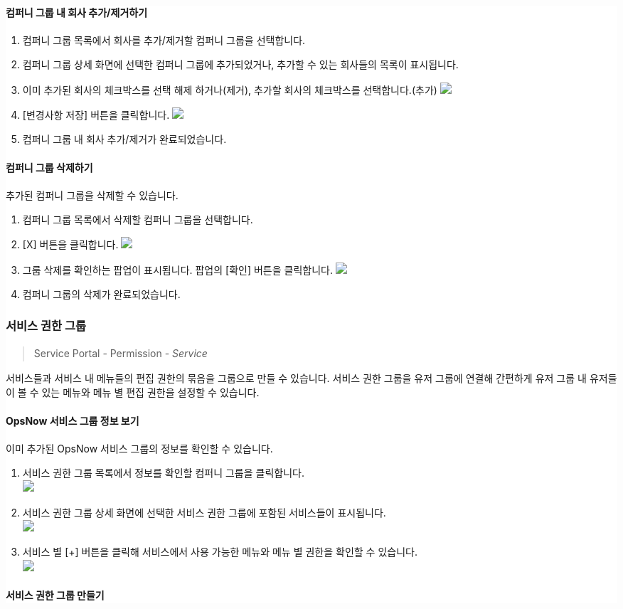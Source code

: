 


#### 컴퍼니 그룹 내 회사 추가/제거하기

1.  컴퍼니 그룹 목록에서 회사를 추가/제거할 컴퍼니 그룹을 선택합니다.
2.  컴퍼니 그룹 상세 화면에 선택한 컴퍼니 그룹에 추가되었거나, 추가할 수 있는 회사들의 목록이 표시됩니다.
3.  이미 추가된 회사의 체크박스를 선택 해제 하거나(제거), 추가할 회사의 체크박스를 선택합니다.(추가)
    ![][company_group_3_2_1]

4.  \[변경사항 저장\] 버튼을 클릭합니다.
    ![][company_group_3_2_2]

5.  컴퍼니 그룹 내 회사 추가/제거가 완료되었습니다.




#### 컴퍼니 그룹 삭제하기

추가된 컴퍼니 그룹을 삭제할 수 있습니다.

1.  컴퍼니 그룹 목록에서 삭제할 컴퍼니 그룹을 선택합니다.
2.  \[X\] 버튼을 클릭합니다.
    ![][company_group_4_1]

3.  그룹 삭제를 확인하는 팝업이 표시됩니다.
    팝업의 \[확인\] 버튼을 클릭합니다.
    ![][company_group_4_2]

4.  컴퍼니 그룹의 삭제가 완료되었습니다.




### 서비스 권한 그룹

>   Service Portal - Permission - *Service*

서비스들과 서비스 내 메뉴들의 편집 권한의 묶음을 그룹으로 만들 수 있습니다.
서비스 권한 그룹을 유저 그룹에 연결해 간편하게 유저 그룹 내 유저들이 볼 수 있는 메뉴와 메뉴 별 편집 권한을 설정할 수 있습니다.

#### OpsNow 서비스 그룹 정보 보기

이미 추가된 OpsNow 서비스 그룹의 정보를 확인할 수 있습니다.

1.  서비스 권한 그룹 목록에서 정보를 확인할 컴퍼니 그룹을 클릭합니다.  
    ![][bsp_group_1_1]

2.  서비스 권한 그룹 상세 화면에 선택한 서비스 권한 그룹에 포함된 서비스들이 표시됩니다.  
    ![][bsp_group_1_2]

3.  서비스 별 \[+\] 버튼을 클릭해 서비스에서 사용 가능한 메뉴와 메뉴 별 권한을 확인할 수 있습니다.  
    ![][bsp_group_1_3]


#### 서비스 권한 그룹 만들기


[dashboard_1_1]:          ./resource/dashboard_1_1.png
[dashboard_2_1]:          ./resource/dashboard_2_1.png
[dashboard_2_2]:          ./resource/dashboard_2_2.png
[dashboard_2_3]:          ./resource/dashboard_2_3.png
[dashboard_2_4]:          ./resource/dashboard_2_4.png
[permission_structure]:   ./resource/permission_structure.png
[btn_demo_add_portal]:    ./resource/btn_demo_add_portal.png
[user_group_1_1_1]:       ./resource/user_group_1_1_1.png
[user_group_1_1_2]:       ./resource/user_group_1_1_2.png
[user_group_1_2_1]:       ./resource/user_group_1_2_1.png
[user_group_1_2_2]:       ./resource/user_group_1_2_2.png
[user_group_1_2_3]:       ./resource/user_group_1_2_3.png
[user_group_1_2_4]:       ./resource/user_group_1_2_4.png
[user_group_1_2_5]:       ./resource/user_group_1_2_5.png
[user_group_1_3_1]:       ./resource/user_group_1_3_1.png
[user_group_1_3_2]:       ./resource/user_group_1_3_2.png
[user_group_1_3_3]:       ./resource/user_group_1_3_3.png
[user_group_1_3_4]:       ./resource/user_group_1_3_4.png
[user_group_1_2_1]:       ./resource/user_group_1_2_1.png
[user_group_1_2_2]:       ./resource/user_group_1_2_2.png
[btn_demo_add_portal]:    ./resource/btn_demo_add_portal.png
[btn_demo_remove_portal]: ./resource/btn_demo_remove_portal.png
[user_group_1_2_3]:       ./resource/user_group_1_2_3.png
[user_group_1_2_4]:       ./resource/user_group_1_2_4.png
[user_group_1_2_5]:       ./resource/user_group_1_2_5.png
[user_group_2_2_1]:       ./resource/user_group_2_2_1.png
[user_group_1_3_2]:       ./resource/user_group_1_3_2.png
[user_group_3_1]:         ./resource/user_group_3_1.png
[user_group_3_2]:         ./resource/user_group_3_2.png
[user_group_4_1]:         ./resource/user_group_4_1.png
[user_group_4_2]:         ./resource/user_group_4_2.png
[permission_structure]:   ./resource/permission_structure.png
[company_group_1_1]:      ./resource/company_group_1_1.png
[company_group_1_2]:      ./resource/company_group_1_2.png
[company_group_2_1]:      ./resource/company_group_2_1.png
[company_group_2_2]:      ./resource/company_group_2_2.png
[company_group_2_3]:      ./resource/company_group_2_3.png
[company_group_2_4]:      ./resource/company_group_2_4.png
[company_group_2_5]:      ./resource/company_group_2_5.png
[company_group_2_6]:      ./resource/company_group_2_6.png
[company_group_3_1_1]:    ./resource/company_group_3_1_1.png
[company_group_3_1_2]:    ./resource/company_group_3_1_2.png
[company_group_3_1_3]:    ./resource/company_group_3_1_3.png
[company_group_3_2_1]:    ./resource/company_group_3_2_1.png
[company_group_3_2_2]:    ./resource/company_group_3_2_2.png
[company_group_4_1]:      ./resource/company_group_4_1.png
[company_group_4_2]:      ./resource/company_group_4_2.png
[bsp_group_1_1]:          ./resource/bsp_group_1_1.png
[bsp_group_1_2]:          ./resource/bsp_group_1_2.png
[bsp_group_1_3]:          ./resource/bsp_group_1_3.png
[bsp_group_2_1]:          ./resource/bsp_group_2_1.png
[bsp_group_2_2]:          ./resource/bsp_group_2_2.png
[bsp_group_2_3]:          ./resource/bsp_group_2_3.png
[bsp_group_2_4]:          ./resource/bsp_group_2_4.png
[bsp_group_2_5]:          ./resource/bsp_group_2_5.png
[bsp_group_2_6]:          ./resource/bsp_group_2_6.png
[bsp_group_3_1_1]:        ./resource/bsp_group_3_1_1.png
[bsp_group_3_1_2]:        ./resource/bsp_group_3_1_2.png
[bsp_group_3_1_3]:        ./resource/bsp_group_3_1_3.png
[bsp_group_3_2_1]:        ./resource/bsp_group_3_2_1.png
[bsp_group_3_2_2]:        ./resource/bsp_group_3_2_2.png
[bsp_group_4_1]:          ./resource/bsp_group_4_1.png
[bsp_group_4_2]:          ./resource/bsp_group_4_2.png
[cloud_group_1_1]:        ./resource/cloud_group_1_1.png
[cloud_group_1_2]:        ./resource/cloud_group_1_2.png
[cloud_group_1_3]:        ./resource/cloud_group_1_3.png
[cloud_group_2_1]:        ./resource/cloud_group_2_1.png
[cloud_group_2_2]:        ./resource/cloud_group_2_2.png
[cloud_group_2_3]:        ./resource/cloud_group_2_3.png
[cloud_group_2_4]:        ./resource/cloud_group_2_4.png
[cloud_group_2_5]:        ./resource/cloud_group_2_5.png
[cloud_group_2_6]:        ./resource/cloud_group_2_6.png
[cloud_group_3_1_1]:      ./resource/cloud_group_3_1_1.png
[cloud_group_3_1_2]:      ./resource/cloud_group_3_1_2.png
[cloud_group_3_1_3]:      ./resource/cloud_group_3_1_3.png
[bsp_group_3_2_1]:        ./resource/bsp_group_3_2_1.png
[bsp_group_3_2_2]:        ./resource/bsp_group_3_2_2.png
[cloud_group_4_1]:        ./resource/cloud_group_4_1.png
[cloud_group_4_2]:        ./resource/cloud_group_4_2.png
[cloud_account_aws_1_1]:  ./resource/cloud_account_aws_1_1.png
[cloud_account_aws_1_2]:  ./resource/cloud_account_aws_1_2.png
[cloud_account_aws_1_3]:  ./resource/cloud_account_aws_1_3.png
[cloud_account_aws_1_4]:  ./resource/cloud_account_aws_1_4.png
[cloud_account_aws_1_5]:  ./resource/cloud_account_aws_1_5.png
[service_group_2_1_1]:    ./resource/service_group_2_1_1.png
[service_group_2_1_1_1]:  ./resource/service_group_2_1_1_1.png
[service_group_2_1_1_2]:  ./resource/service_group_2_1_1_2.png
[service_group_2_1_1_3]:  ./resource/service_group_2_1_1_3.png
[service_group_2_1_1_4]:  ./resource/service_group_2_1_1_4.png
[service_group_2_1_1_5]:  ./resource/service_group_2_1_1_5.png
[service_group_2_1_1_6]:  ./resource/service_group_2_1_1_6.png
[service_group_2_1_2_1]:  ./resource/service_group_2_1_2_1.png
[service_group_2_1_2_2]:  ./resource/service_group_2_1_2_2.png
[service_group_2_1_2_3]:  ./resource/service_group_2_1_2_3.png
[service_group_2_1_2_4]:  ./resource/service_group_2_1_2_4.png
[service_group_2_1_2_5]:  ./resource/service_group_2_1_2_5.png
[service_group_2_2_1]:    ./resource/service_group_2_2_1.png
[service_group_2_2_2]:    ./resource/service_group_2_2_2.png
[service_group_2_2_3]:    ./resource/service_group_2_2_3.png
[service_group_2_2_4]:    ./resource/service_group_2_2_4.png
[service_group_2_2_5]:    ./resource/service_group_2_2_5.png
[service_group_2_2_6]:    ./resource/service_group_2_2_6.png
[service_group_2_3_1]:    ./resource/service_group_2_3_1.png
[service_group_2_3_2]:    ./resource/service_group_2_3_2.png
[service_group_2_3_3]:    ./resource/service_group_2_3_3.png
[service_group_2_3_4]:    ./resource/service_group_2_3_4.png
[service_group_2_3_5]:    ./resource/service_group_2_3_5.png
[service_group_2_3_6]:    ./resource/service_group_2_3_6.png
[service_group_3_1_1_1]:  ./resource/service_group_3_1_1_1.png
[service_group_3_1_1_2]:  ./resource/service_group_3_1_1_2.png
[service_group_3_1_1_3]:  ./resource/service_group_3_1_1_3.png
[service_group_3_1_1_4]:  ./resource/service_group_3_1_1_4.png
[service_group_3_1_1_5]:  ./resource/service_group_3_1_1_5.png
[service_group_3_1_2_1]:  ./resource/service_group_3_1_2_1.png
[service_group_3_1_2_2]:  ./resource/service_group_3_1_2_2.png
[service_group_3_1_2_3]:  ./resource/service_group_3_1_2_3.png
[service_group_3_1_2_4]:  ./resource/service_group_3_1_2_4.png
[service_group_3_1_2_5]:  ./resource/service_group_3_1_2_5.png
[service_group_3_1_3_1]:  ./resource/service_group_3_1_3_1.png
[service_group_3_1_3_2]:  ./resource/service_group_3_1_3_2.png
[service_group_3_1_3_3]:  ./resource/service_group_3_1_3_3.png
[service_group_3_1_3_4]:  ./resource/service_group_3_1_3_4.png
[service_group_3_2_1]:    ./resource/service_group_3_2_1.png
[service_group_3_2_2]:    ./resource/service_group_3_2_2.png
[service_group_3_2_3]:    ./resource/service_group_3_2_3.png
[service_group_4_1_1]:    ./resource/service_group_4_1_1.png
[service_group_4_1_2]:    ./resource/service_group_4_1_2.png
[service_group_4_2_1]:    ./resource/service_group_4_2_1.png
[service_group_4_2_2]:    ./resource/service_group_4_2_2.png
[service_group_4_3_1]:    ./resource/service_group_4_3_1.png
[service_group_4_3_2]:    ./resource/service_group_4_3_2.png
[service_group_4_4_1_1]:  ./resource/service_group_4_4_1_1.png
[service_group_4_4_1_2]:  ./resource/service_group_4_4_1_2.png
[service_group_4_4_2_1]:  ./resource/service_group_4_4_2_1.png
[service_group_4_4_2_2]:  ./resource/service_group_4_4_2_2.png
[service_group_4_4_3_1]:  ./resource/service_group_4_4_3_1.png
[service_group_4_4_3_2]:  ./resource/service_group_4_4_3_2.png
[service_group_4_4_3_3]:  ./resource/service_group_4_4_3_3.png